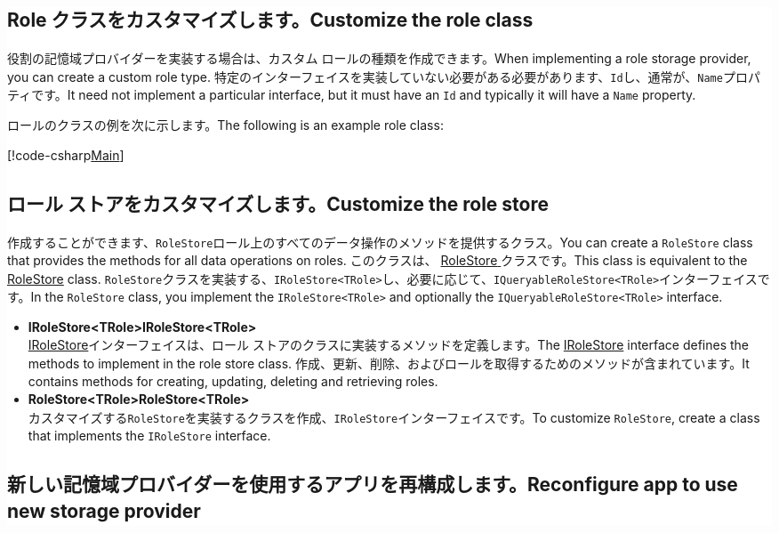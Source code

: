 ## <a name="customize-the-role-class"></a><span data-ttu-id="bf078-252">Role クラスをカスタマイズします。</span><span class="sxs-lookup"><span data-stu-id="bf078-252">Customize the role class</span></span>

<span data-ttu-id="bf078-253">役割の記憶域プロバイダーを実装する場合は、カスタム ロールの種類を作成できます。</span><span class="sxs-lookup"><span data-stu-id="bf078-253">When implementing a role storage provider, you can create a custom role type.</span></span> <span data-ttu-id="bf078-254">特定のインターフェイスを実装していない必要がある必要があります、`Id`し、通常が、`Name`プロパティです。</span><span class="sxs-lookup"><span data-stu-id="bf078-254">It need not implement a particular interface, but it must have an `Id` and typically it will have a `Name` property.</span></span>

<span data-ttu-id="bf078-255">ロールのクラスの例を次に示します。</span><span class="sxs-lookup"><span data-stu-id="bf078-255">The following is an example role class:</span></span>

[!code-csharp[Main](identity-custom-storage-providers/sample/CustomIdentityProviderSample/CustomProvider/ApplicationRole.cs)]

## <a name="customize-the-role-store"></a><span data-ttu-id="bf078-256">ロール ストアをカスタマイズします。</span><span class="sxs-lookup"><span data-stu-id="bf078-256">Customize the role store</span></span>

<span data-ttu-id="bf078-257">作成することができます、``RoleStore``ロール上のすべてのデータ操作のメソッドを提供するクラス。</span><span class="sxs-lookup"><span data-stu-id="bf078-257">You can create a ``RoleStore`` class that provides the methods for all data operations on roles.</span></span> <span data-ttu-id="bf078-258">このクラスは、 [RoleStore<TRole> ](https://docs.microsoft.com/aspnet/core/api/microsoft.aspnetcore.identity.entityframeworkcore.rolestore-1)クラスです。</span><span class="sxs-lookup"><span data-stu-id="bf078-258">This class is equivalent to the [RoleStore<TRole>](https://docs.microsoft.com/aspnet/core/api/microsoft.aspnetcore.identity.entityframeworkcore.rolestore-1) class.</span></span> <span data-ttu-id="bf078-259">`RoleStore`クラスを実装する、``IRoleStore<TRole>``し、必要に応じて、``IQueryableRoleStore<TRole>``インターフェイスです。</span><span class="sxs-lookup"><span data-stu-id="bf078-259">In the `RoleStore` class, you implement the ``IRoleStore<TRole>`` and optionally the ``IQueryableRoleStore<TRole>`` interface.</span></span>

- <span data-ttu-id="bf078-260">**IRoleStore&lt;TRole&gt;**</span><span class="sxs-lookup"><span data-stu-id="bf078-260">**IRoleStore&lt;TRole&gt;**</span></span>  
 <span data-ttu-id="bf078-261">[IRoleStore](https://docs.microsoft.com/aspnet/core/api/microsoft.aspnetcore.identity.irolestore-1)インターフェイスは、ロール ストアのクラスに実装するメソッドを定義します。</span><span class="sxs-lookup"><span data-stu-id="bf078-261">The [IRoleStore](https://docs.microsoft.com/aspnet/core/api/microsoft.aspnetcore.identity.irolestore-1) interface defines the methods to implement in the role store class.</span></span> <span data-ttu-id="bf078-262">作成、更新、削除、およびロールを取得するためのメソッドが含まれています。</span><span class="sxs-lookup"><span data-stu-id="bf078-262">It contains methods for creating, updating, deleting and retrieving roles.</span></span>
- <span data-ttu-id="bf078-263">**RoleStore&lt;TRole&gt;**</span><span class="sxs-lookup"><span data-stu-id="bf078-263">**RoleStore&lt;TRole&gt;**</span></span>  
 <span data-ttu-id="bf078-264">カスタマイズする`RoleStore`を実装するクラスを作成、`IRoleStore`インターフェイスです。</span><span class="sxs-lookup"><span data-stu-id="bf078-264">To customize `RoleStore`, create a class that implements the `IRoleStore` interface.</span></span> 

## <a name="reconfigure-app-to-use-new-storage-provider"></a><span data-ttu-id="bf078-265">新しい記憶域プロバイダーを使用するアプリを再構成します。</span><span class="sxs-lookup"><span data-stu-id="bf078-265">Reconfigure app to use new storage provider</span></span>
